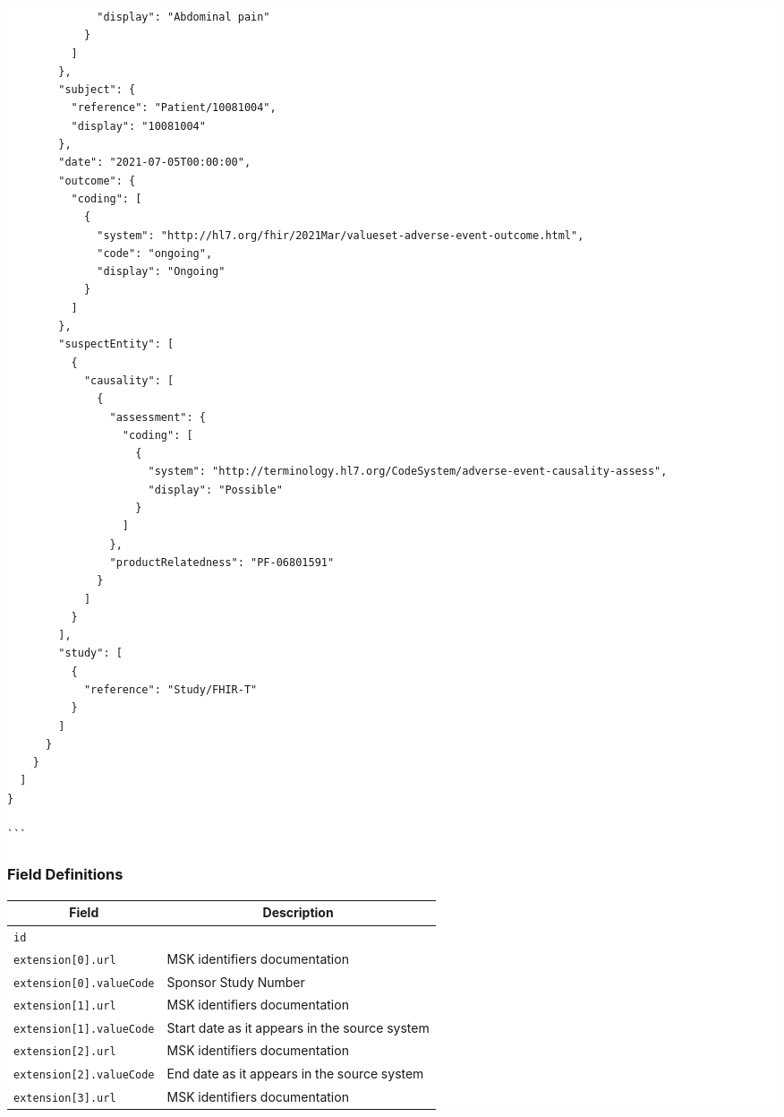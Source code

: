                   "display": "Abdominal pain"
                }
              ]
            },
            "subject": {
              "reference": "Patient/10081004",
              "display": "10081004"
            },
            "date": "2021-07-05T00:00:00",
            "outcome": {
              "coding": [
                {
                  "system": "http://hl7.org/fhir/2021Mar/valueset-adverse-event-outcome.html",
                  "code": "ongoing",
                  "display": "Ongoing"
                }
              ]
            },
            "suspectEntity": [
              {
                "causality": [
                  {
                    "assessment": {
                      "coding": [
                        {
                          "system": "http://terminology.hl7.org/CodeSystem/adverse-event-causality-assess",
                          "display": "Possible"
                        }
                      ]
                    },
                    "productRelatedness": "PF-06801591"
                  }
                ]
              }
            ],
            "study": [
              {
                "reference": "Study/FHIR-T"
              }
            ]
          }
        }
      ]
    }
  
    ```

### Field Definitions

| Field                                               | Description                                                |
| --------------------------------------------------- | ---------------------------------------------------------- |
| `id`                                                |                                                            |
| `extension[0].url`                                  | MSK identifiers documentation                              |
| `extension[0].valueCode`                            | Sponsor Study Number                                       |
| `extension[1].url`                                  | MSK identifiers documentation                              |
| `extension[1].valueCode`                            | Start date as it appears in the source system              |
| `extension[2].url`                                  | MSK identifiers documentation                              |
| `extension[2].valueCode`                            | End date as it appears in the source system                |
| `extension[3].url`                                  | MSK identifiers documentation                              |
